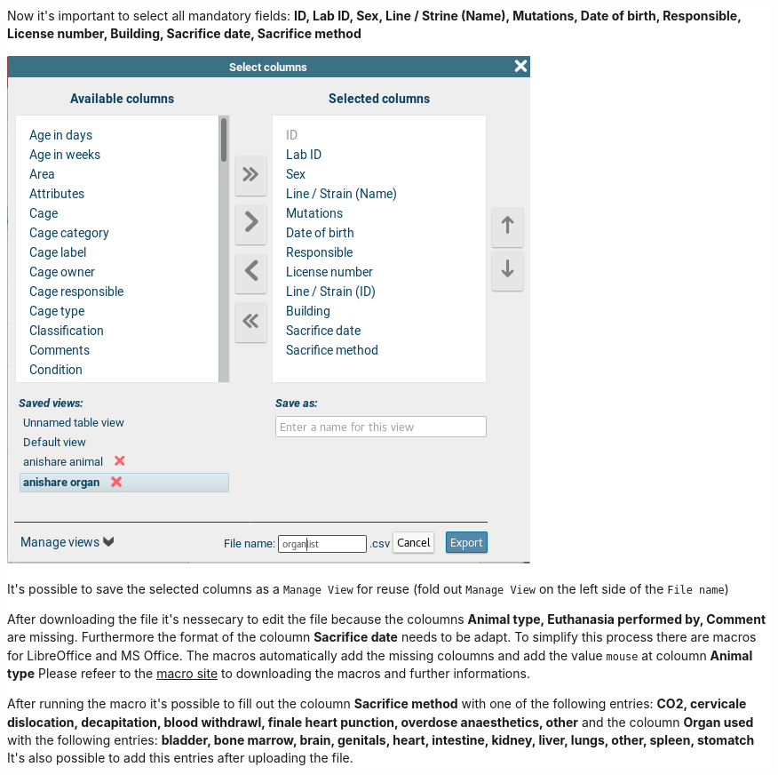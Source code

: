 Now it\'s important to select all mandatory fields: **ID, Lab ID, Sex,
Line / Strine (Name), Mutations, Date of birth, Responsible, License
number, Building, Sacrifice date, Sacrifice method**

![image](img/pyrat_export_organs.png)

It\'s possible to save the selected columns as a `Manage View` for reuse
(fold out `Manage View` on the left side of the `File name`)

After downloading the file it\'s nessecary to edit the file because the
coloumns **Animal type, Euthanasia performed by, Comment** are missing.
Furthermore the format of the coloumn **Sacrifice date** needs to be
adapt. To simplify this process there are macros for LibreOffice and MS
Office. The macros automatically add the missing coloumns and add the
value `mouse` at coloumn **Animal type** Please refeer to the [macro
site](https://anishare.leibniz-fli.de/macros/) to downloading the macros
and further informations.

After running the macro it\'s possible to fill out the coloumn
**Sacrifice method** with one of the following entries: **CO2, cervicale
dislocation, decapitation, blood withdrawl, finale heart punction,
overdose anaesthetics, other** and the coloumn **Organ used** with the
following entries: **bladder, bone marrow, brain, genitals, heart,
intestine, kidney, liver, lungs, other, spleen, stomatch** It\'s also
possible to add this entries after uploading the file.
